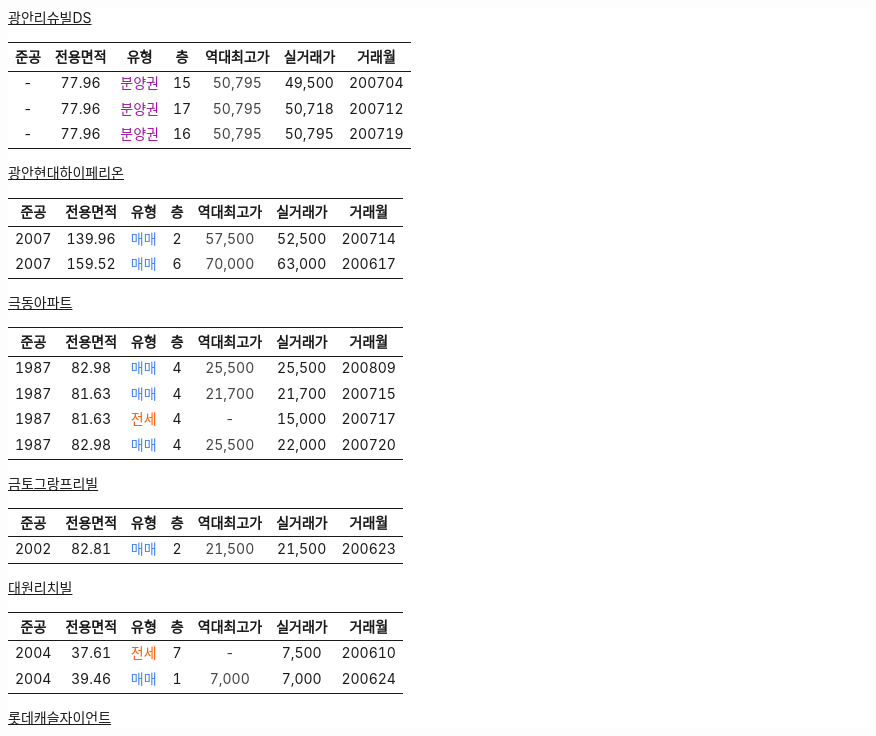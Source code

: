 [광안리슈빌DS](https://search.naver.com/search.naver?query=%EB%B6%80%EC%82%B0%EA%B4%91%EC%97%AD%EC%8B%9C+%EC%88%98%EC%98%81%EA%B5%AC+%EB%AF%BC%EB%9D%BD%EB%8F%99+%EA%B4%91%EC%95%88%EB%A6%AC%EC%8A%88%EB%B9%8CDS)

|준공|전용면적|유형|층|역대최고가|실거래가|거래월|
|:---:|:---:|:---:|:---:|:---:|:---:|:---:|
|-|77.96|<span style="color:#9C11A5">분양권</span>|15|<span style="color:#444444">50,795</span>|49,500|200704|
|-|77.96|<span style="color:#9C11A5">분양권</span>|17|<span style="color:#444444">50,795</span>|50,718|200712|
|-|77.96|<span style="color:#9C11A5">분양권</span>|16|<span style="color:#444444">50,795</span>|50,795|200719|

[광안현대하이페리온](https://search.naver.com/search.naver?query=%EB%B6%80%EC%82%B0%EA%B4%91%EC%97%AD%EC%8B%9C+%EC%88%98%EC%98%81%EA%B5%AC+%EB%AF%BC%EB%9D%BD%EB%8F%99+%EA%B4%91%EC%95%88%ED%98%84%EB%8C%80%ED%95%98%EC%9D%B4%ED%8E%98%EB%A6%AC%EC%98%A8)

|준공|전용면적|유형|층|역대최고가|실거래가|거래월|
|:---:|:---:|:---:|:---:|:---:|:---:|:---:|
|2007|139.96|<span style="color:#4285f3">매매</span>|2|<span style="color:#444444">57,500</span>|52,500|200714|
|2007|159.52|<span style="color:#4285f3">매매</span>|6|<span style="color:#444444">70,000</span>|63,000|200617|

[극동아파트](https://search.naver.com/search.naver?query=%EB%B6%80%EC%82%B0%EA%B4%91%EC%97%AD%EC%8B%9C+%EC%88%98%EC%98%81%EA%B5%AC+%EB%AF%BC%EB%9D%BD%EB%8F%99+%EA%B7%B9%EB%8F%99%EC%95%84%ED%8C%8C%ED%8A%B8)

|준공|전용면적|유형|층|역대최고가|실거래가|거래월|
|:---:|:---:|:---:|:---:|:---:|:---:|:---:|
|1987|82.98|<span style="color:#4285f3">매매</span>|4|<span style="color:#444444">25,500</span>|25,500|200809|
|1987|81.63|<span style="color:#4285f3">매매</span>|4|<span style="color:#444444">21,700</span>|21,700|200715|
|1987|81.63|<span style="color:#ff5a00">전세</span>|4|<span style="color:#444444">-</span>|15,000|200717|
|1987|82.98|<span style="color:#4285f3">매매</span>|4|<span style="color:#444444">25,500</span>|22,000|200720|

[금토그랑프리빌](https://search.naver.com/search.naver?query=%EB%B6%80%EC%82%B0%EA%B4%91%EC%97%AD%EC%8B%9C+%EC%88%98%EC%98%81%EA%B5%AC+%EB%AF%BC%EB%9D%BD%EB%8F%99+%EA%B8%88%ED%86%A0%EA%B7%B8%EB%9E%91%ED%94%84%EB%A6%AC%EB%B9%8C)

|준공|전용면적|유형|층|역대최고가|실거래가|거래월|
|:---:|:---:|:---:|:---:|:---:|:---:|:---:|
|2002|82.81|<span style="color:#4285f3">매매</span>|2|<span style="color:#444444">21,500</span>|21,500|200623|

[대원리치빌](https://search.naver.com/search.naver?query=%EB%B6%80%EC%82%B0%EA%B4%91%EC%97%AD%EC%8B%9C+%EC%88%98%EC%98%81%EA%B5%AC+%EB%AF%BC%EB%9D%BD%EB%8F%99+%EB%8C%80%EC%9B%90%EB%A6%AC%EC%B9%98%EB%B9%8C)

|준공|전용면적|유형|층|역대최고가|실거래가|거래월|
|:---:|:---:|:---:|:---:|:---:|:---:|:---:|
|2004|37.61|<span style="color:#ff5a00">전세</span>|7|<span style="color:#444444">-</span>|7,500|200610|
|2004|39.46|<span style="color:#4285f3">매매</span>|1|<span style="color:#444444">7,000</span>|7,000|200624|

[롯데캐슬자이언트](https://search.naver.com/search.naver?query=%EB%B6%80%EC%82%B0%EA%B4%91%EC%97%AD%EC%8B%9C+%EC%88%98%EC%98%81%EA%B5%AC+%EB%AF%BC%EB%9D%BD%EB%8F%99+%EB%A1%AF%EB%8D%B0%EC%BA%90%EC%8A%AC%EC%9E%90%EC%9D%B4%EC%96%B8%ED%8A%B8)
